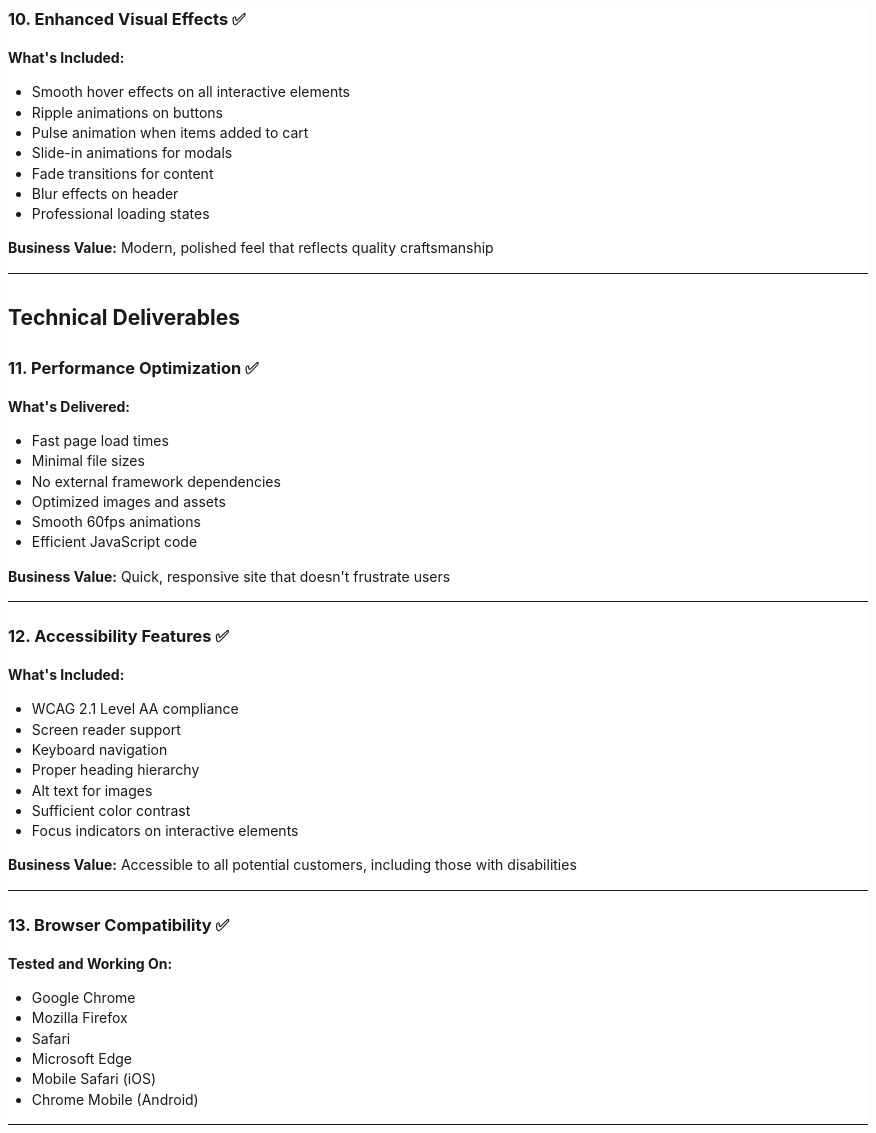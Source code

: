 ### 10. Enhanced Visual Effects ✅

**What's Included:**
- Smooth hover effects on all interactive elements
- Ripple animations on buttons
- Pulse animation when items added to cart
- Slide-in animations for modals
- Fade transitions for content
- Blur effects on header
- Professional loading states

**Business Value:** Modern, polished feel that reflects quality craftsmanship

---

## Technical Deliverables

### 11. Performance Optimization ✅

**What's Delivered:**
- Fast page load times
- Minimal file sizes
- No external framework dependencies
- Optimized images and assets
- Smooth 60fps animations
- Efficient JavaScript code

**Business Value:** Quick, responsive site that doesn't frustrate users

---

### 12. Accessibility Features ✅

**What's Included:**
- WCAG 2.1 Level AA compliance
- Screen reader support
- Keyboard navigation
- Proper heading hierarchy
- Alt text for images
- Sufficient color contrast
- Focus indicators on interactive elements

**Business Value:** Accessible to all potential customers, including those with disabilities

---

### 13. Browser Compatibility ✅

**Tested and Working On:**
- Google Chrome
- Mozilla Firefox
- Safari
- Microsoft Edge
- Mobile Safari (iOS)
- Chrome Mobile (Android)

---